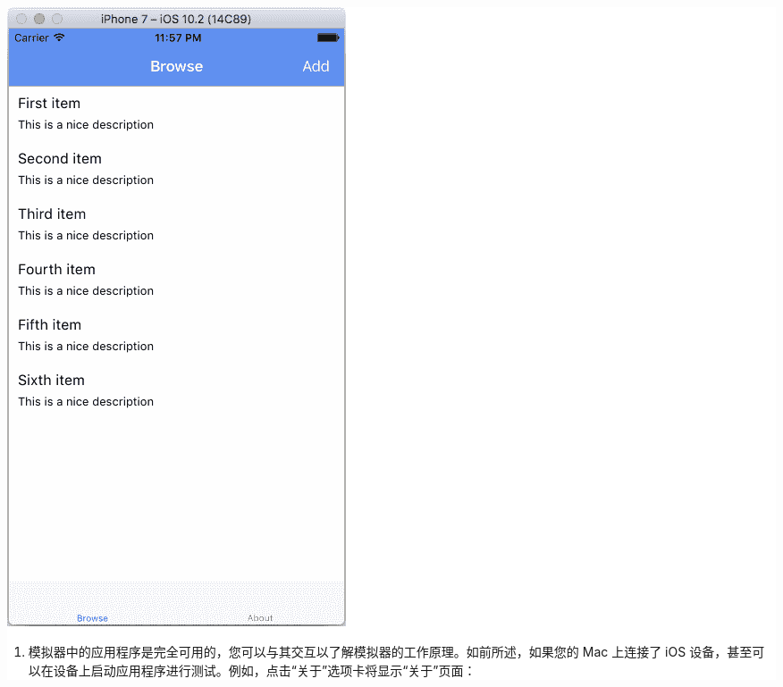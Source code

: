 ![](img/B06434_14_22.png)

1.  模拟器中的应用程序是完全可用的，您可以与其交互以了解模拟器的工作原理。如前所述，如果您的 Mac 上连接了 iOS 设备，甚至可以在设备上启动应用程序进行测试。例如，点击“关于”选项卡将显示“关于”页面：
